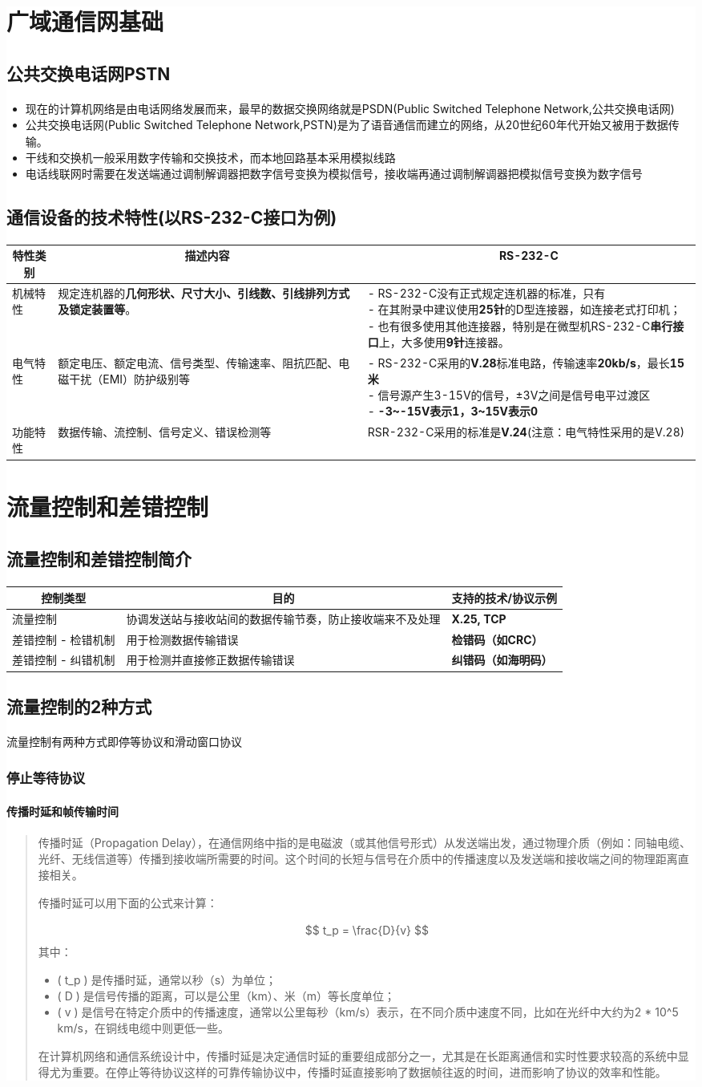 # 广域通信网基础

## 公共交换电话网PSTN

- 现在的计算机网络是由电话网络发展而来，最早的数据交换网络就是PSDN(Public Switched Telephone Network,公共交换电话网)
- 公共交换电话网(Public Switched Telephone Network,PSTN)是为了语音通信而建立的网络，从20世纪60年代开始又被用于数据传输。
- 干线和交换机一般采用数字传输和交换技术，而本地回路基本采用模拟线路
- 电话线联网时需要在发送端通过调制解调器把数字信号变换为模拟信号，接收端再通过调制解调器把模拟信号变换为数字信号

## 通信设备的技术特性(以RS-232-C接口为例)

| 特性类别 | 描述内容                                                     | RS-232-C                                                     |
| -------- | ------------------------------------------------------------ | ------------------------------------------------------------ |
| 机械特性 | 规定连机器的**几何形状、尺寸大小、引线数、引线排列方式及锁定装置等**。 | - RS-232-C没有正式规定连机器的标准，只有<br/>- 在其附录中建议使用**25针**的D型连接器，如连接老式打印机； <br/>-  也有很多使用其他连接器，特别是在微型机RS-232-C**串行接口**上，大多使用**9针**连接器。 |
| 电气特性 | 额定电压、额定电流、信号类型、传输速率、阻抗匹配、电磁干扰（EMI）防护级别等 | - RS-232-C采用的**V.28**标准电路，传输速率**20kb/s**，最长**15米<br/>**- 信号源产生3-15V的信号，±3V之间是信号电平过渡区<br/>- **-3\~-15V表示1，3\~15V表示0** |
| 功能特性 | 数据传输、流控制、信号定义、错误检测等                       | RSR-232-C采用的标准是**V.24**(注意：电气特性采用的是V.28)    |



# 流量控制和差错控制

## 流量控制和差错控制简介

| **控制类型**        | **目的**                                                 | **支持的技术/协议示例** |
| ------------------- | -------------------------------------------------------- | ----------------------- |
| 流量控制            | 协调发送站与接收站间的数据传输节奏，防止接收端来不及处理 | **X.25, TCP**           |
| 差错控制 - 检错机制 | 用于检测数据传输错误                                     | **检错码（如CRC）**     |
| 差错控制 - 纠错机制 | 用于检测并直接修正数据传输错误                           | **纠错码（如海明码）**  |

## 流量控制的2种方式

流量控制有两种方式即停等协议和滑动窗口协议

### 停止等待协议

#### 传播时延和帧传输时间

> 传播时延（Propagation Delay），在通信网络中指的是电磁波（或其他信号形式）从发送端出发，通过物理介质（例如：同轴电缆、光纤、无线信道等）传播到接收端所需要的时间。这个时间的长短与信号在介质中的传播速度以及发送端和接收端之间的物理距离直接相关。
>
> 传播时延可以用下面的公式来计算：
>
> $$
> t_p = \frac{D}{v}
> $$
> 其中：
> - \( t_p \) 是传播时延，通常以秒（s）为单位；
> - \( D \) 是信号传播的距离，可以是公里（km）、米（m）等长度单位；
> - \( v \) 是信号在特定介质中的传播速度，通常以公里每秒（km/s）表示，在不同介质中速度不同，比如在光纤中大约为2 * 10^5 km/s，在铜线电缆中则更低一些。
>
> 在计算机网络和通信系统设计中，传播时延是决定通信时延的重要组成部分之一，尤其是在长距离通信和实时性要求较高的系统中显得尤为重要。在停止等待协议这样的可靠传输协议中，传播时延直接影响了数据帧往返的时间，进而影响了协议的效率和性能。
